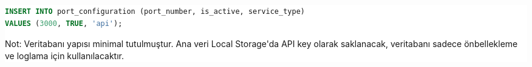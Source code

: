 ```sql
INSERT INTO port_configuration (port_number, is_active, service_type) 
VALUES (3000, TRUE, 'api');
```

Not: Veritabanı yapısı minimal tutulmuştur. Ana veri Local Storage'da API key olarak saklanacak, veritabanı sadece önbellekleme ve loglama için kullanılacaktır.

